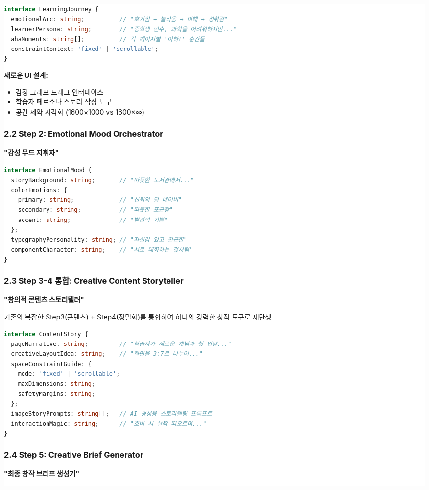 ```typescript
interface LearningJourney {
  emotionalArc: string;          // "호기심 → 놀라움 → 이해 → 성취감"
  learnerPersona: string;        // "중학생 민수, 과학을 어려워하지만..."
  ahaMoments: string[];          // 각 페이지별 '아하!' 순간들
  constraintContext: 'fixed' | 'scrollable';
}
```

**새로운 UI 설계:**
- 감정 그래프 드래그 인터페이스
- 학습자 페르소나 스토리 작성 도구
- 공간 제약 시각화 (1600×1000 vs 1600×∞)

### 2.2 Step 2: Emotional Mood Orchestrator
**"감성 무드 지휘자"**

```typescript
interface EmotionalMood {
  storyBackground: string;       // "따뜻한 도서관에서..."
  colorEmotions: {
    primary: string;             // "신뢰의 딥 네이비"
    secondary: string;           // "따뜻한 포근함"
    accent: string;              // "발견의 기쁨"
  };
  typographyPersonality: string; // "자신감 있고 친근한"
  componentCharacter: string;    // "서로 대화하는 것처럼"
}
```

### 2.3 Step 3-4 통합: Creative Content Storyteller
**"창의적 콘텐츠 스토리텔러"**

기존의 복잡한 Step3(콘텐츠) + Step4(정밀화)를 통합하여 하나의 강력한 창작 도구로 재탄생

```typescript
interface ContentStory {
  pageNarrative: string;         // "학습자가 새로운 개념과 첫 만남..."
  creativeLayoutIdea: string;    // "화면을 3:7로 나누어..."
  spaceConstraintGuide: {
    mode: 'fixed' | 'scrollable';
    maxDimensions: string;
    safetyMargins: string;
  };
  imageStoryPrompts: string[];   // AI 생성용 스토리텔링 프롬프트
  interactionMagic: string;      // "호버 시 살짝 떠오르며..."
}
```

### 2.4 Step 5: Creative Brief Generator
**"최종 창작 브리프 생성기"**

---
